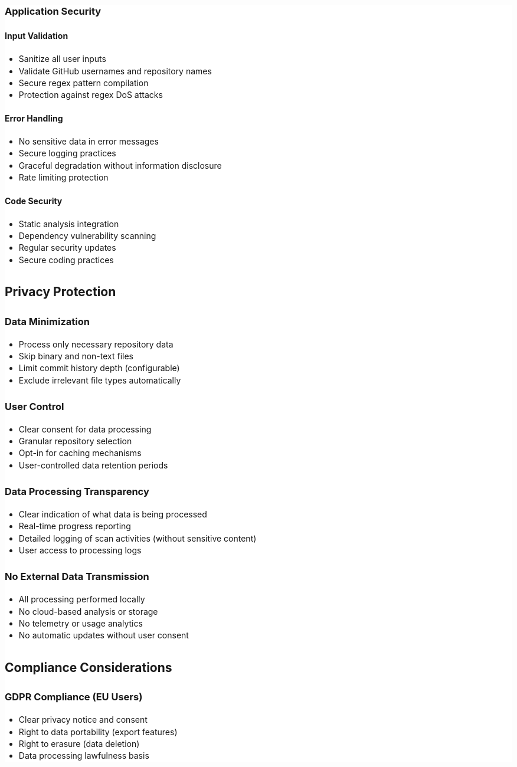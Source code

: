 ### Application Security

#### Input Validation
- Sanitize all user inputs
- Validate GitHub usernames and repository names
- Secure regex pattern compilation
- Protection against regex DoS attacks

#### Error Handling
- No sensitive data in error messages
- Secure logging practices
- Graceful degradation without information disclosure
- Rate limiting protection

#### Code Security
- Static analysis integration
- Dependency vulnerability scanning
- Regular security updates
- Secure coding practices

## Privacy Protection

### Data Minimization
- Process only necessary repository data
- Skip binary and non-text files
- Limit commit history depth (configurable)
- Exclude irrelevant file types automatically

### User Control
- Clear consent for data processing
- Granular repository selection
- Opt-in for caching mechanisms
- User-controlled data retention periods

### Data Processing Transparency
- Clear indication of what data is being processed
- Real-time progress reporting
- Detailed logging of scan activities (without sensitive content)
- User access to processing logs

### No External Data Transmission
- All processing performed locally
- No cloud-based analysis or storage
- No telemetry or usage analytics
- No automatic updates without user consent

## Compliance Considerations

### GDPR Compliance (EU Users)
- Clear privacy notice and consent
- Right to data portability (export features)
- Right to erasure (data deletion)
- Data processing lawfulness basis
